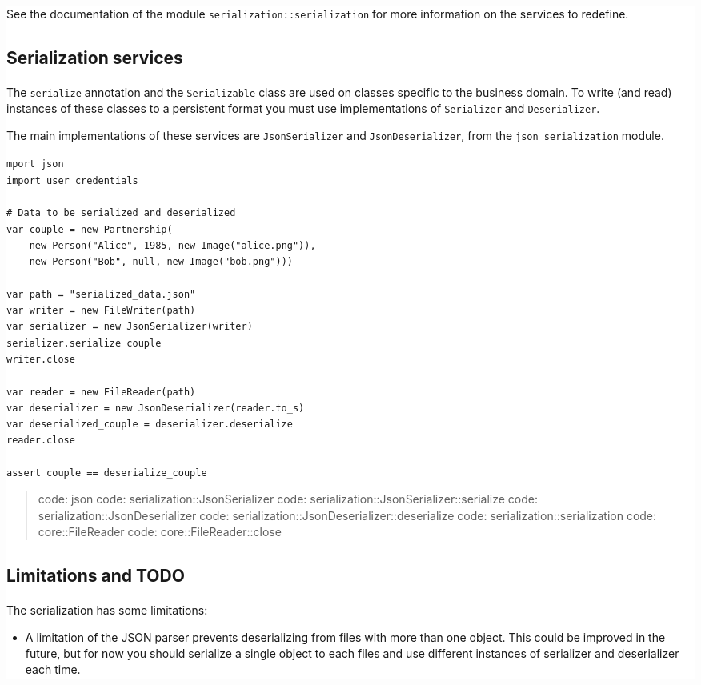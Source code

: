 See the documentation of the module `serialization::serialization` for more
information on the services to redefine.

## Serialization services

The `serialize` annotation and the `Serializable` class are used on
classes specific to the business domain.
To write (and read) instances of these classes to a persistent format
you must use implementations of `Serializer` and `Deserializer`.

The main implementations of these services are `JsonSerializer` and `JsonDeserializer`,
from the `json_serialization` module.

~~~nitish
mport json
import user_credentials

# Data to be serialized and deserialized
var couple = new Partnership(
	new Person("Alice", 1985, new Image("alice.png")),
	new Person("Bob", null, new Image("bob.png")))

var path = "serialized_data.json"
var writer = new FileWriter(path)
var serializer = new JsonSerializer(writer)
serializer.serialize couple
writer.close

var reader = new FileReader(path)
var deserializer = new JsonDeserializer(reader.to_s)
var deserialized_couple = deserializer.deserialize
reader.close

assert couple == deserialize_couple
~~~

> code: json
> code: serialization::JsonSerializer
> code: serialization::JsonSerializer::serialize
> code: serialization::JsonDeserializer
> code: serialization::JsonDeserializer::deserialize
> code: serialization::serialization
> code: core::FileReader
> code: core::FileReader::close

## Limitations and TODO

The serialization has some limitations:

* A limitation of the JSON parser prevents deserializing from files
  with more than one object.
  This could be improved in the future, but for now you should
  serialize a single object to each files and use different instances of
  serializer and deserializer each time.

